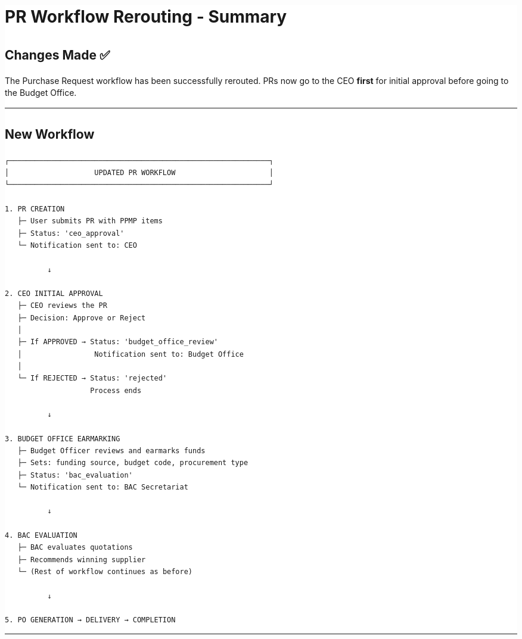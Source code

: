 # PR Workflow Rerouting - Summary

## Changes Made ✅

The Purchase Request workflow has been successfully rerouted. PRs now go to the CEO **first** for initial approval before going to the Budget Office.

---

## New Workflow

```
┌─────────────────────────────────────────────────────────────┐
│                    UPDATED PR WORKFLOW                      │
└─────────────────────────────────────────────────────────────┘

1. PR CREATION
   ├─ User submits PR with PPMP items
   ├─ Status: 'ceo_approval'
   └─ Notification sent to: CEO

          ↓

2. CEO INITIAL APPROVAL
   ├─ CEO reviews the PR
   ├─ Decision: Approve or Reject
   │
   ├─ If APPROVED → Status: 'budget_office_review'
   │                 Notification sent to: Budget Office
   │
   └─ If REJECTED → Status: 'rejected'
                    Process ends

          ↓

3. BUDGET OFFICE EARMARKING
   ├─ Budget Officer reviews and earmarks funds
   ├─ Sets: funding source, budget code, procurement type
   ├─ Status: 'bac_evaluation'
   └─ Notification sent to: BAC Secretariat

          ↓

4. BAC EVALUATION
   ├─ BAC evaluates quotations
   ├─ Recommends winning supplier
   └─ (Rest of workflow continues as before)

          ↓

5. PO GENERATION → DELIVERY → COMPLETION
```

---